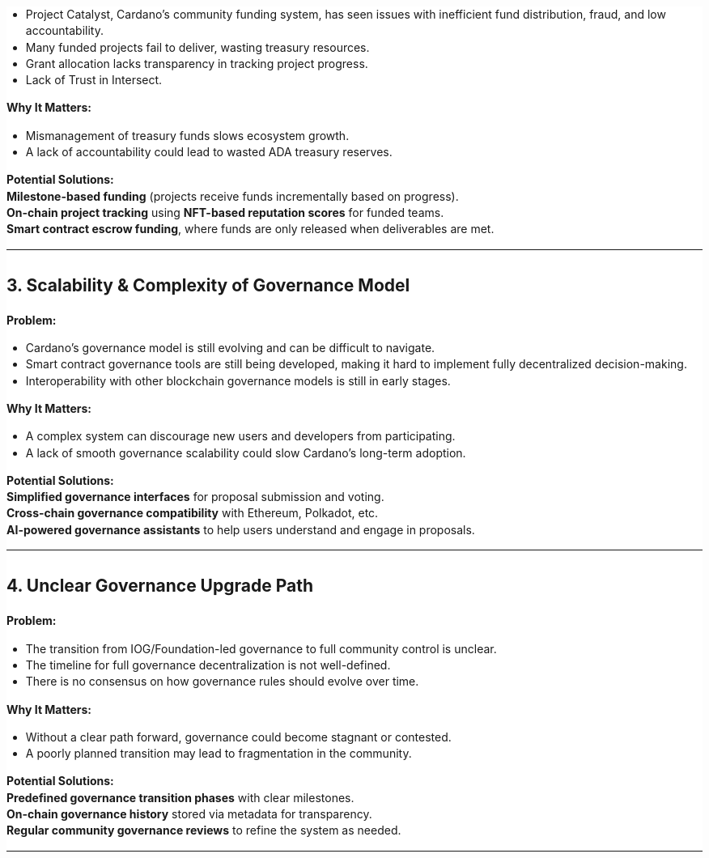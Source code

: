 * Project Catalyst, Cardano’s community funding system, has seen issues with inefficient fund distribution, fraud, and low accountability.  
* Many funded projects fail to deliver, wasting treasury resources.  
* Grant allocation lacks transparency in tracking project progress.  
* Lack of Trust in Intersect.

**Why It Matters:**

* Mismanagement of treasury funds slows ecosystem growth.  
* A lack of accountability could lead to wasted ADA treasury reserves.

**Potential Solutions:**  
**Milestone-based funding** (projects receive funds incrementally based on progress).  
**On-chain project tracking** using **NFT-based reputation scores** for funded teams.  
**Smart contract escrow funding**, where funds are only released when deliverables are met.

---

## **3\. Scalability & Complexity of Governance Model**

**Problem:**

* Cardano’s governance model is still evolving and can be difficult to navigate.  
* Smart contract governance tools are still being developed, making it hard to implement fully decentralized decision-making.  
* Interoperability with other blockchain governance models is still in early stages.

**Why It Matters:**

* A complex system can discourage new users and developers from participating.  
* A lack of smooth governance scalability could slow Cardano’s long-term adoption.

**Potential Solutions:**  
**Simplified governance interfaces** for proposal submission and voting.  
**Cross-chain governance compatibility** with Ethereum, Polkadot, etc.  
**AI-powered governance assistants** to help users understand and engage in proposals.

---

## **4\. Unclear Governance Upgrade Path**

**Problem:**

* The transition from IOG/Foundation-led governance to full community control is unclear.  
* The timeline for full governance decentralization is not well-defined.  
* There is no consensus on how governance rules should evolve over time.

**Why It Matters:**

* Without a clear path forward, governance could become stagnant or contested.  
* A poorly planned transition may lead to fragmentation in the community.

**Potential Solutions:**  
**Predefined governance transition phases** with clear milestones.  
**On-chain governance history** stored via metadata for transparency.  
**Regular community governance reviews** to refine the system as needed.

---